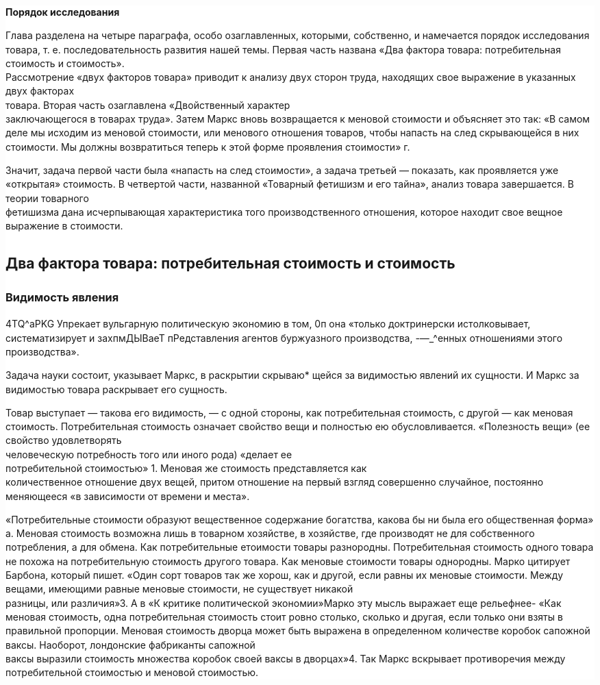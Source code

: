 **Порядок исследования**

Глава разделена на четыре параграфа, особо озаглавленных,
которыми, собственно, и намечается порядок исследования товара,
т. е. последовательность развития нашей темы. Первая часть названа
«Два фактора товара: потребительная стоимость и стоимость».  
Рассмотрение «двух факторов товара» приводит к анализу двух сторон
труда, находящих свое выражение в указанных двух факторах  
товара. Вторая часть озаглавлена «Двойственный характер  
заключающегося в товарах труда». Затем Маркс вновь возвращается к меновой
стоимости и объясняет это так: «В самом деле мы исходим из меновой
стоимости, или менового отношения товаров, чтобы напасть на след
скрывающейся в них стоимости. Мы должны возвратиться теперь
к этой форме проявления стоимости» г.

Значит, задача первой части была «напасть на след стоимости»,
а задача третьей — показать, как проявляется уже «открытая»
стоимость. В четвертой части, названной «Товарный фетишизм и
его тайна», анализ товара завершается. В теории товарного  
фетишизма дана исчерпывающая характеристика того производственного
отношения, которое находит свое вещное выражение в стоимости.

## Два фактора товара: потребительная стоимость и стоимость

### Видимость явления

4TQ^aPKG Упрекает вульгарную политическую экономию в том,
0п она «только доктринерски истолковывает, систематизирует и
захпмДЫВаеТ пРедставления агентов буржуазного производства,
-—\_^енных отношениями этого производства».

Задача науки состоит, указывает Маркс, в раскрытии скрываю\*
щейся за видимостью явлений их сущности. И Маркс за видимостью
товара раскрывает его сущность.

Товар выступает — такова его видимость, — с одной стороны,
как потребительная стоимость, с другой — как меновая стоимость.
Потребительная стоимость означает свойство вещи и полностью ею
обусловливается. «Полезность вещи» (ее свойство удовлетворять  
человеческую потребность того или иного рода) «делает ее  
потребительной стоимостью» 1. Меновая же стоимость представляется как  
количественное отношение двух вещей, притом отношение на первый
взгляд совершенно случайное, постоянно меняющееся «в зависимости
от времени и места».

«Потребительные стоимости образуют вещественное содержание
богатства, какова бы ни была его общественная форма» а. Меновая
стоимость возможна лишь в товарном хозяйстве, в хозяйстве, где
производят не для собственного потребления, а для обмена. Как
потребительные етоимости товары разнородны. Потребительная
стоимость одного товара не похожа на потребительную стоимость
другого товара. Как меновые стоимости товары однородны. Марко
цитирует Барбона, который пишет. «Один сорт товаров так же хорош,
как и другой, если равны их меновые стоимости. Между вещами,
имеющими равные меновые стоимости, не существует никакой  
разницы, или различия»3. А в «К критике политической экономии»Марко
эту мысль выражает еще рельефнее- «Как меновая стоимость, одна
потребительная стоимость стоит ровно столько, сколько и другая,
если только они взяты в правильной пропорции. Меновая стоимость
дворца может быть выражена в определенном количестве коробок
сапожной ваксы. Наоборот, лондонские фабриканты сапожной  
ваксы выразили стоимость множества коробок своей ваксы в дворцах»4.
Так Маркс вскрывает противоречия между потребительной стоимостью
и меновой стоимостью.
